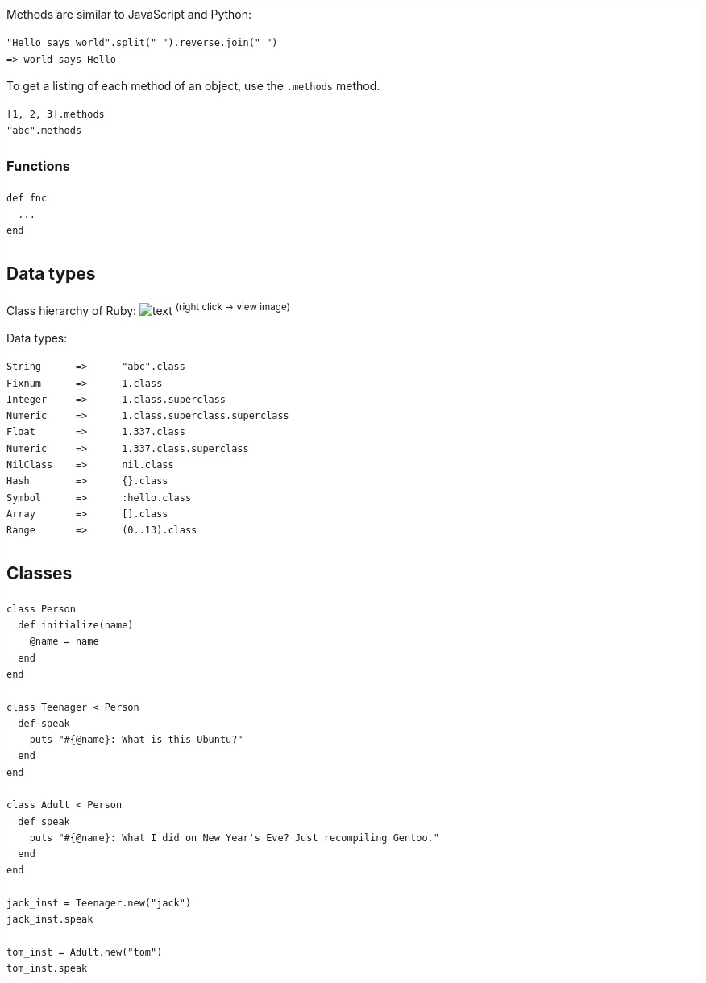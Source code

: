 Methods are similar to JavaScript and Python:
~~~
"Hello says world".split(" ").reverse.join(" ")
=> world says Hello
~~~

To get a listing of each method of an object, use the `.methods` method.
~~~
[1, 2, 3].methods
"abc".methods
~~~

### Functions
~~~
def fnc
  ...
end
~~~

## Data types
Class hierarchy of Ruby:
![text](https://i.stack.imgur.com/1taqB.png)
<sup>(right click -> view image)</sup>

Data types:
~~~
String      =>      "abc".class
Fixnum      =>      1.class
Integer     =>      1.class.superclass
Numeric     =>      1.class.superclass.superclass
Float       =>      1.337.class
Numeric     =>      1.337.class.superclass
NilClass    =>      nil.class
Hash        =>      {}.class
Symbol      =>      :hello.class
Array       =>      [].class
Range       =>      (0..13).class
~~~

## Classes
~~~
class Person
  def initialize(name)
    @name = name
  end
end

class Teenager < Person
  def speak
    puts "#{@name}: What is this Ubuntu?"
  end
end  

class Adult < Person
  def speak
    puts "#{@name}: What I did on New Year's Eve? Just recompiling Gentoo."
  end
end

jack_inst = Teenager.new("jack")
jack_inst.speak

tom_inst = Adult.new("tom")
tom_inst.speak
~~~